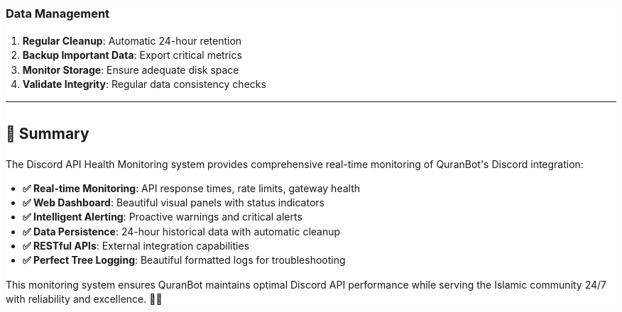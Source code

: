 ### **Data Management**
1. **Regular Cleanup**: Automatic 24-hour retention
2. **Backup Important Data**: Export critical metrics
3. **Monitor Storage**: Ensure adequate disk space
4. **Validate Integrity**: Regular data consistency checks

---

## 🎉 **Summary**

The Discord API Health Monitoring system provides comprehensive real-time monitoring of QuranBot's Discord integration:

- **✅ Real-time Monitoring**: API response times, rate limits, gateway health
- **✅ Web Dashboard**: Beautiful visual panels with status indicators  
- **✅ Intelligent Alerting**: Proactive warnings and critical alerts
- **✅ Data Persistence**: 24-hour historical data with automatic cleanup
- **✅ RESTful APIs**: External integration capabilities
- **✅ Perfect Tree Logging**: Beautiful formatted logs for troubleshooting

This monitoring system ensures QuranBot maintains optimal Discord API performance while serving the Islamic community 24/7 with reliability and excellence. 🕌✨ 